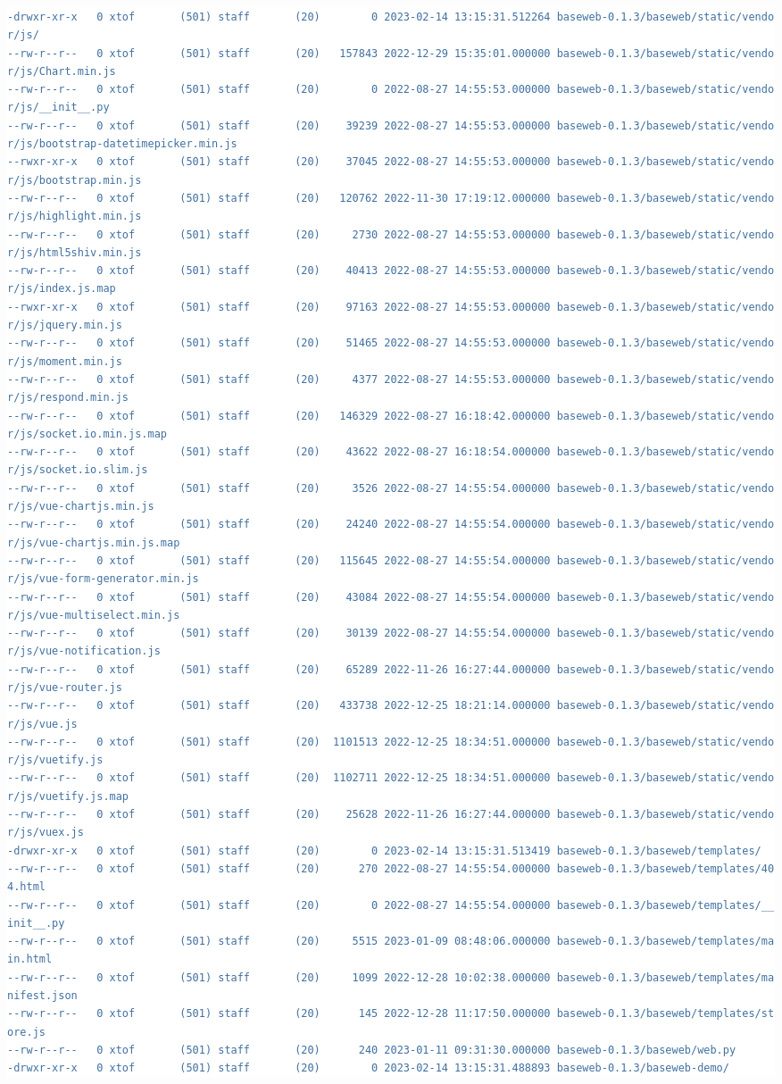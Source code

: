 ```diff
-drwxr-xr-x   0 xtof       (501) staff       (20)        0 2023-02-14 13:15:31.512264 baseweb-0.1.3/baseweb/static/vendor/js/
--rw-r--r--   0 xtof       (501) staff       (20)   157843 2022-12-29 15:35:01.000000 baseweb-0.1.3/baseweb/static/vendor/js/Chart.min.js
--rw-r--r--   0 xtof       (501) staff       (20)        0 2022-08-27 14:55:53.000000 baseweb-0.1.3/baseweb/static/vendor/js/__init__.py
--rw-r--r--   0 xtof       (501) staff       (20)    39239 2022-08-27 14:55:53.000000 baseweb-0.1.3/baseweb/static/vendor/js/bootstrap-datetimepicker.min.js
--rwxr-xr-x   0 xtof       (501) staff       (20)    37045 2022-08-27 14:55:53.000000 baseweb-0.1.3/baseweb/static/vendor/js/bootstrap.min.js
--rw-r--r--   0 xtof       (501) staff       (20)   120762 2022-11-30 17:19:12.000000 baseweb-0.1.3/baseweb/static/vendor/js/highlight.min.js
--rw-r--r--   0 xtof       (501) staff       (20)     2730 2022-08-27 14:55:53.000000 baseweb-0.1.3/baseweb/static/vendor/js/html5shiv.min.js
--rw-r--r--   0 xtof       (501) staff       (20)    40413 2022-08-27 14:55:53.000000 baseweb-0.1.3/baseweb/static/vendor/js/index.js.map
--rwxr-xr-x   0 xtof       (501) staff       (20)    97163 2022-08-27 14:55:53.000000 baseweb-0.1.3/baseweb/static/vendor/js/jquery.min.js
--rw-r--r--   0 xtof       (501) staff       (20)    51465 2022-08-27 14:55:53.000000 baseweb-0.1.3/baseweb/static/vendor/js/moment.min.js
--rw-r--r--   0 xtof       (501) staff       (20)     4377 2022-08-27 14:55:53.000000 baseweb-0.1.3/baseweb/static/vendor/js/respond.min.js
--rw-r--r--   0 xtof       (501) staff       (20)   146329 2022-08-27 16:18:42.000000 baseweb-0.1.3/baseweb/static/vendor/js/socket.io.min.js.map
--rw-r--r--   0 xtof       (501) staff       (20)    43622 2022-08-27 16:18:54.000000 baseweb-0.1.3/baseweb/static/vendor/js/socket.io.slim.js
--rw-r--r--   0 xtof       (501) staff       (20)     3526 2022-08-27 14:55:54.000000 baseweb-0.1.3/baseweb/static/vendor/js/vue-chartjs.min.js
--rw-r--r--   0 xtof       (501) staff       (20)    24240 2022-08-27 14:55:54.000000 baseweb-0.1.3/baseweb/static/vendor/js/vue-chartjs.min.js.map
--rw-r--r--   0 xtof       (501) staff       (20)   115645 2022-08-27 14:55:54.000000 baseweb-0.1.3/baseweb/static/vendor/js/vue-form-generator.min.js
--rw-r--r--   0 xtof       (501) staff       (20)    43084 2022-08-27 14:55:54.000000 baseweb-0.1.3/baseweb/static/vendor/js/vue-multiselect.min.js
--rw-r--r--   0 xtof       (501) staff       (20)    30139 2022-08-27 14:55:54.000000 baseweb-0.1.3/baseweb/static/vendor/js/vue-notification.js
--rw-r--r--   0 xtof       (501) staff       (20)    65289 2022-11-26 16:27:44.000000 baseweb-0.1.3/baseweb/static/vendor/js/vue-router.js
--rw-r--r--   0 xtof       (501) staff       (20)   433738 2022-12-25 18:21:14.000000 baseweb-0.1.3/baseweb/static/vendor/js/vue.js
--rw-r--r--   0 xtof       (501) staff       (20)  1101513 2022-12-25 18:34:51.000000 baseweb-0.1.3/baseweb/static/vendor/js/vuetify.js
--rw-r--r--   0 xtof       (501) staff       (20)  1102711 2022-12-25 18:34:51.000000 baseweb-0.1.3/baseweb/static/vendor/js/vuetify.js.map
--rw-r--r--   0 xtof       (501) staff       (20)    25628 2022-11-26 16:27:44.000000 baseweb-0.1.3/baseweb/static/vendor/js/vuex.js
-drwxr-xr-x   0 xtof       (501) staff       (20)        0 2023-02-14 13:15:31.513419 baseweb-0.1.3/baseweb/templates/
--rw-r--r--   0 xtof       (501) staff       (20)      270 2022-08-27 14:55:54.000000 baseweb-0.1.3/baseweb/templates/404.html
--rw-r--r--   0 xtof       (501) staff       (20)        0 2022-08-27 14:55:54.000000 baseweb-0.1.3/baseweb/templates/__init__.py
--rw-r--r--   0 xtof       (501) staff       (20)     5515 2023-01-09 08:48:06.000000 baseweb-0.1.3/baseweb/templates/main.html
--rw-r--r--   0 xtof       (501) staff       (20)     1099 2022-12-28 10:02:38.000000 baseweb-0.1.3/baseweb/templates/manifest.json
--rw-r--r--   0 xtof       (501) staff       (20)      145 2022-12-28 11:17:50.000000 baseweb-0.1.3/baseweb/templates/store.js
--rw-r--r--   0 xtof       (501) staff       (20)      240 2023-01-11 09:31:30.000000 baseweb-0.1.3/baseweb/web.py
-drwxr-xr-x   0 xtof       (501) staff       (20)        0 2023-02-14 13:15:31.488893 baseweb-0.1.3/baseweb-demo/
```